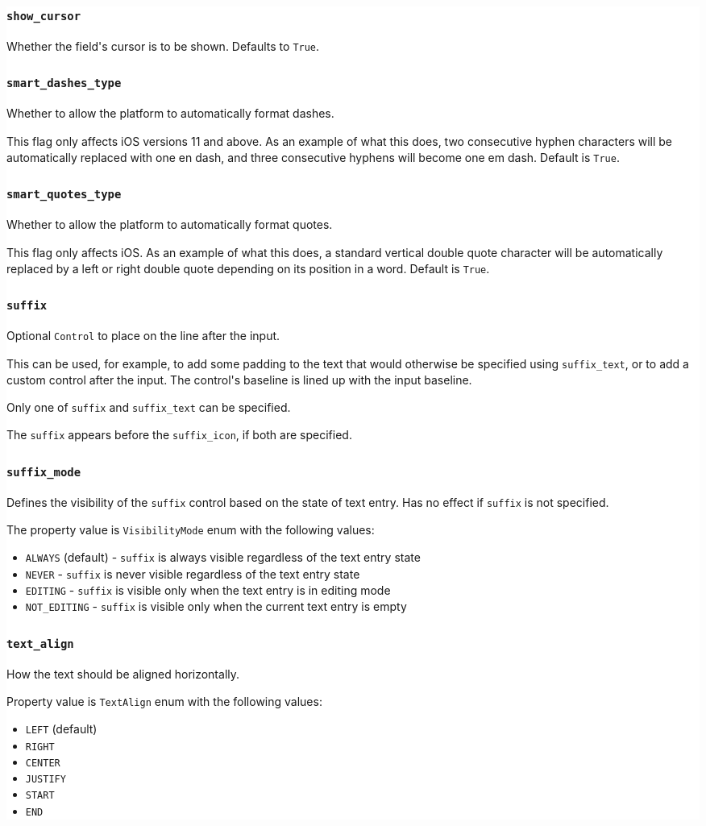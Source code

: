 ### `show_cursor`

Whether the field's cursor is to be shown. Defaults to `True`.

### `smart_dashes_type`

Whether to allow the platform to automatically format dashes.

This flag only affects iOS versions 11 and above. As an example of what this does, two consecutive hyphen characters will be automatically replaced with one en dash, and three consecutive hyphens will become one em dash. Default is `True`.

### `smart_quotes_type`

Whether to allow the platform to automatically format quotes.

This flag only affects iOS. As an example of what this does, a standard vertical double quote character will be automatically replaced by a left or right double quote depending on its position in a word. Default is `True`.

### `suffix`

Optional `Control` to place on the line after the input.

This can be used, for example, to add some padding to the text that would otherwise be specified using `suffix_text`, or to add a custom control after the input. The control's baseline is lined up with the input baseline.

Only one of `suffix` and `suffix_text` can be specified.

The `suffix` appears before the `suffix_icon`, if both are specified.

### `suffix_mode`

Defines the visibility of the `suffix` control based on the state of text entry. Has no effect if `suffix` is not specified.

The property value is `VisibilityMode` enum with the following values:

* `ALWAYS` (default) - `suffix` is always visible regardless of the text entry state
* `NEVER` - `suffix` is never visible regardless of the text entry state
* `EDITING` - `suffix` is visible only when the text entry is in editing mode
* `NOT_EDITING` - `suffix` is visible only when the current text entry is empty

### `text_align`

How the text should be aligned horizontally.

Property value is `TextAlign` enum with the following values:

* `LEFT` (default)
* `RIGHT`
* `CENTER`
* `JUSTIFY`
* `START`
* `END`
